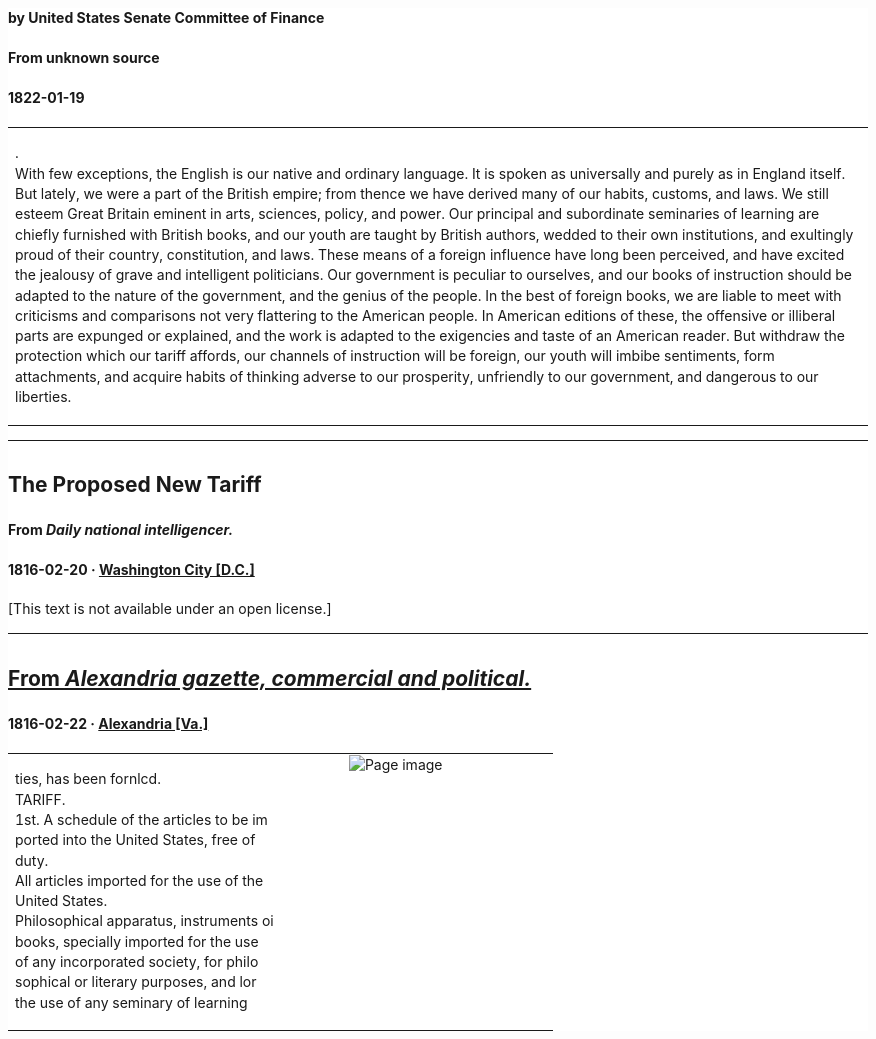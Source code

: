 #### by United States Senate Committee of Finance

#### From unknown source

#### 1822-01-19

<table style="width: 100%;"><tr><td style="width: 50%">

.  
With few exceptions, the English is our native and ordinary language. It is spoken as universally and purely as in England itself. But lately, we were a part of the British empire; from thence we have derived many of our habits, customs, and laws. We still esteem Great Britain eminent in arts, sciences, policy, and power. Our principal and subordinate seminaries of learning are chiefly furnished with British books, and our youth are taught by British authors, wedded to their own institutions, and exultingly proud of their country, constitution, and laws. These means of a foreign influence have long been perceived, and have excited the jealousy of grave and intelligent politicians. Our government is peculiar to ourselves, and our books of instruction should be adapted to the nature of the government, and the genius of the people. In the best of foreign books, we are liable to meet with criticisms and comparisons not very flattering to the American people. In American editions of these, the offensive or illiberal parts are expunged or explained, and the work is adapted to the exigencies and taste of an American reader. But withdraw the protection which our tariff affords, our channels of instruction will be foreign, our youth will imbibe sentiments, form attachments, and acquire habits of thinking adverse to our prosperity, unfriendly to our government, and dangerous to our liberties.
</td></tr></table>

---

## The Proposed New Tariff

#### From _Daily national intelligencer._

#### 1816-02-20 &middot; [Washington City [D.C.]](http://dbpedia.org/resource/Washington%2C_D.C.)

[This text is not available under an open license.]

---

## [From _Alexandria gazette, commercial and political._](https://www.loc.gov/resource/sn84024014/1816-02-22/ed-1/?sp=2)

#### 1816-02-22 &middot; [Alexandria [Va.]](http://dbpedia.org/resource/Alexandria%2C_Virginia)

<table style="width: 100%;"><tr><td style="width: 50%">

  
ties, has been fornlcd.  
TARIFF.  
1st. A schedule of the articles to be im­  
ported into the United States, free of  
duty.  
All articles imported for the use of the  
United States.  
Philosophical apparatus, instruments oi  
books, specially imported for the use  
of any incorporated society, for philo­  
sophical or literary purposes, and lor  
the use of any seminary of learning
</td><td style="width: 50%; max-height: 75%; margin: auto; display: block;">
<img alt="Page image" src="https://tile.loc.gov/image-services/iiif/service:ndnp:vi:batch_vi_greenjackets_ver02:data:sn84024014:00414216201:1816022201:0466/pct:45.125145518044235,7.153756395296652,18.063639891346526,8.431319749872841/!600,600/0/default.jpg"/>
</td>
</tr></table>